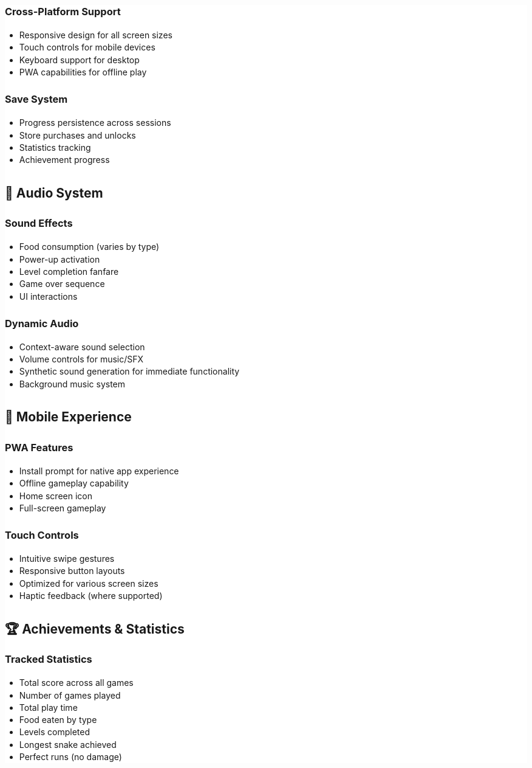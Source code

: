 ### Cross-Platform Support
- Responsive design for all screen sizes
- Touch controls for mobile devices
- Keyboard support for desktop
- PWA capabilities for offline play

### Save System
- Progress persistence across sessions
- Store purchases and unlocks
- Statistics tracking
- Achievement progress

## 🎵 Audio System

### Sound Effects
- Food consumption (varies by type)
- Power-up activation
- Level completion fanfare
- Game over sequence
- UI interactions

### Dynamic Audio
- Context-aware sound selection
- Volume controls for music/SFX
- Synthetic sound generation for immediate functionality
- Background music system

## 📱 Mobile Experience

### PWA Features
- Install prompt for native app experience
- Offline gameplay capability
- Home screen icon
- Full-screen gameplay

### Touch Controls
- Intuitive swipe gestures
- Responsive button layouts
- Optimized for various screen sizes
- Haptic feedback (where supported)

## 🏆 Achievements & Statistics

### Tracked Statistics
- Total score across all games
- Number of games played
- Total play time
- Food eaten by type
- Levels completed
- Longest snake achieved
- Perfect runs (no damage)
